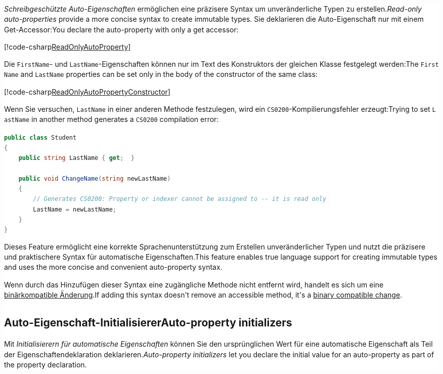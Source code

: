 <span data-ttu-id="5a2ae-113">*Schreibgeschützte Auto-Eigenschaften* ermöglichen eine präzisere Syntax um unveränderliche Typen zu erstellen.</span><span class="sxs-lookup"><span data-stu-id="5a2ae-113">*Read-only auto-properties* provide a more concise syntax to create immutable types.</span></span> <span data-ttu-id="5a2ae-114">Sie deklarieren die Auto-Eigenschaft nur mit einem Get-Accessor:</span><span class="sxs-lookup"><span data-stu-id="5a2ae-114">You declare the auto-property with only a get accessor:</span></span>

[!code-csharp[ReadOnlyAutoProperty](../../../samples/snippets/csharp/new-in-6/newcode.cs#ReadOnlyAutoProperty)]

<span data-ttu-id="5a2ae-115">Die `FirstName`- und `LastName`-Eigenschaften können nur im Text des Konstruktors der gleichen Klasse festgelegt werden:</span><span class="sxs-lookup"><span data-stu-id="5a2ae-115">The `FirstName` and `LastName` properties can be set only in the body of the constructor of the same class:</span></span>

[!code-csharp[ReadOnlyAutoPropertyConstructor](../../../samples/snippets/csharp/new-in-6/newcode.cs#ReadOnlyAutoPropertyConstructor)]

<span data-ttu-id="5a2ae-116">Wenn Sie versuchen, `LastName` in einer anderen Methode festzulegen, wird ein `CS0200`-Kompilierungsfehler erzeugt:</span><span class="sxs-lookup"><span data-stu-id="5a2ae-116">Trying to set `LastName` in another method generates a `CS0200` compilation error:</span></span>

```csharp
public class Student
{
    public string LastName { get;  }

    public void ChangeName(string newLastName)
    {
        // Generates CS0200: Property or indexer cannot be assigned to -- it is read only
        LastName = newLastName;
    }
}
```

<span data-ttu-id="5a2ae-117">Dieses Feature ermöglicht eine korrekte Sprachenunterstützung zum Erstellen unveränderlicher Typen und nutzt die präzisere und praktischere Syntax für automatische Eigenschaften.</span><span class="sxs-lookup"><span data-stu-id="5a2ae-117">This feature enables true language support for creating immutable types and uses the more concise and convenient auto-property syntax.</span></span>

<span data-ttu-id="5a2ae-118">Wenn durch das Hinzufügen dieser Syntax eine zugängliche Methode nicht entfernt wird, handelt es sich um eine [binärkompatible Änderung](version-update-considerations.md#binary-compatible-changes).</span><span class="sxs-lookup"><span data-stu-id="5a2ae-118">If adding this syntax doesn't remove an accessible method, it's a [binary compatible change](version-update-considerations.md#binary-compatible-changes).</span></span>

## <a name="auto-property-initializers"></a><span data-ttu-id="5a2ae-119">Auto-Eigenschaft-Initialisierer</span><span class="sxs-lookup"><span data-stu-id="5a2ae-119">Auto-property initializers</span></span>

<span data-ttu-id="5a2ae-120">Mit *Initialisierern für automatische Eigenschaften* können Sie den ursprünglichen Wert für eine automatische Eigenschaft als Teil der Eigenschaftendeklaration deklarieren.</span><span class="sxs-lookup"><span data-stu-id="5a2ae-120">*Auto-property initializers* let you declare the initial value for an auto-property as part of the property declaration.</span></span>
